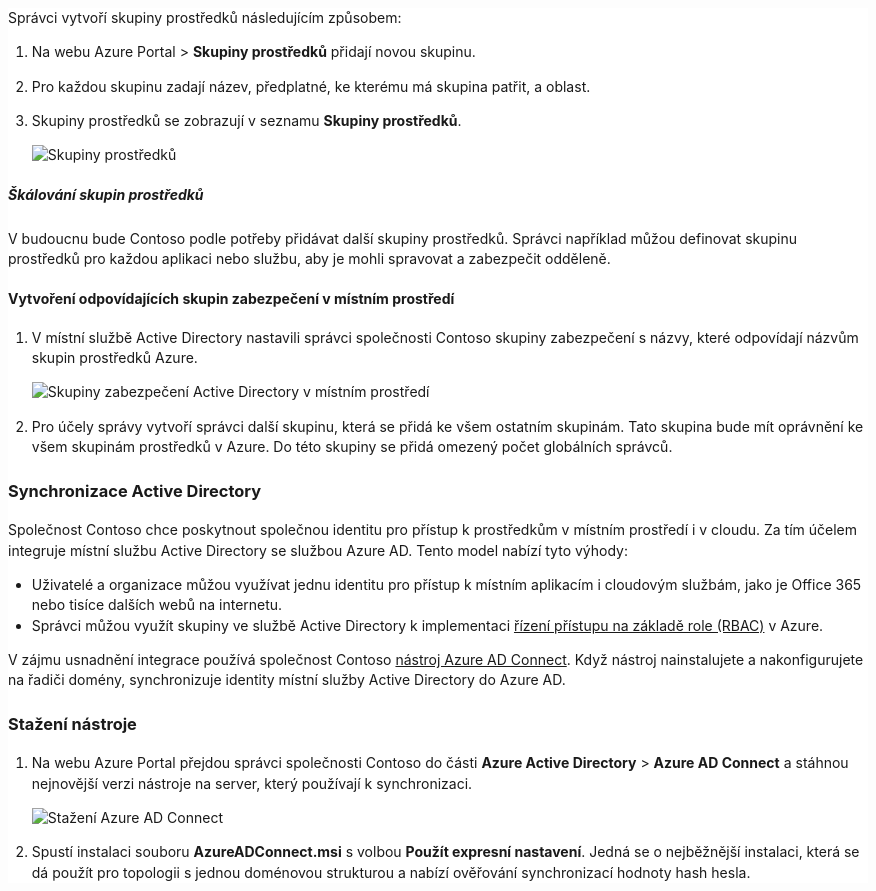 

Správci vytvoří skupiny prostředků následujícím způsobem:

1. Na webu Azure Portal > **Skupiny prostředků** přidají novou skupinu.
2. Pro každou skupinu zadají název, předplatné, ke kterému má skupina patřit, a oblast.
3. Skupiny prostředků se zobrazují v seznamu **Skupiny prostředků**.

    ![Skupiny prostředků](./media/contoso-migration-infrastructure/resource-groups.png)

##### <a name="scale-resource-groups"></a>Škálování skupin prostředků

V budoucnu bude Contoso podle potřeby přidávat další skupiny prostředků. Správci například můžou definovat skupinu prostředků pro každou aplikaci nebo službu, aby je mohli spravovat a zabezpečit odděleně.

#### <a name="create-matching-security-groups-on-premises"></a>Vytvoření odpovídajících skupin zabezpečení v místním prostředí

1. V místní službě Active Directory nastavili správci společnosti Contoso skupiny zabezpečení s názvy, které odpovídají názvům skupin prostředků Azure.

    ![Skupiny zabezpečení Active Directory v místním prostředí](./media/contoso-migration-infrastructure/on-prem-ad.png)

2. Pro účely správy vytvoří správci další skupinu, která se přidá ke všem ostatním skupinám. Tato skupina bude mít oprávnění ke všem skupinám prostředků v Azure. Do této skupiny se přidá omezený počet globálních správců.

### <a name="synchronize-active-directory"></a>Synchronizace Active Directory

Společnost Contoso chce poskytnout společnou identitu pro přístup k prostředkům v místním prostředí i v cloudu. Za tím účelem integruje místní službu Active Directory se službou Azure AD. Tento model nabízí tyto výhody:

- Uživatelé a organizace můžou využívat jednu identitu pro přístup k místním aplikacím i cloudovým službám, jako je Office 365 nebo tisíce dalších webů na internetu.
- Správci můžou využít skupiny ve službě Active Directory k implementaci [řízení přístupu na základě role (RBAC)](https://docs.microsoft.com/azure/role-based-access-control/role-assignments-portal) v Azure.

V zájmu usnadnění integrace používá společnost Contoso [nástroj Azure AD Connect](https://docs.microsoft.com/azure/active-directory/connect/active-directory-aadconnect). Když nástroj nainstalujete a nakonfigurujete na řadiči domény, synchronizuje identity místní služby Active Directory do Azure AD.

### <a name="download-the-tool"></a>Stažení nástroje

1. Na webu Azure Portal přejdou správci společnosti Contoso do části **Azure Active Directory** > **Azure AD Connect** a stáhnou nejnovější verzi nástroje na server, který používají k synchronizaci.

    ![Stažení Azure AD Connect](./media/contoso-migration-infrastructure/download-ad-connect.png)

2. Spustí instalaci souboru **AzureADConnect.msi** s volbou **Použít expresní nastavení**. Jedná se o nejběžnější instalaci, která se dá použít pro topologii s jednou doménovou strukturou a nabízí ověřování synchronizací hodnoty hash hesla.
